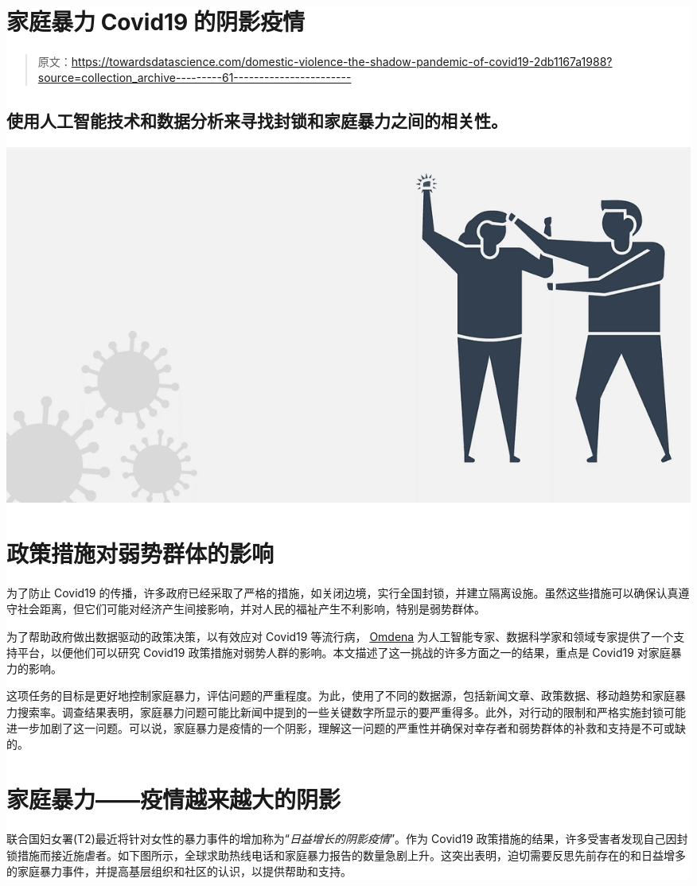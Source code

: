# 家庭暴力 Covid19 的阴影疫情

> 原文：<https://towardsdatascience.com/domestic-violence-the-shadow-pandemic-of-covid19-2db1167a1988?source=collection_archive---------61----------------------->

## 使用人工智能技术和数据分析来寻找封锁和家庭暴力之间的相关性。

![](img/a5650fa147c4556b669ca72a97f653f5.png)

# 政策措施对弱势群体的影响

为了防止 Covid19 的传播，许多政府已经采取了严格的措施，如关闭边境，实行全国封锁，并建立隔离设施。虽然这些措施可以确保认真遵守社会距离，但它们可能对经济产生间接影响，并对人民的福祉产生不利影响，特别是弱势群体。

为了帮助政府做出数据驱动的政策决策，以有效应对 Covid19 等流行病， [Omdena](https://omdena.com/projects/ai-pandemics/) 为人工智能专家、数据科学家和领域专家提供了一个支持平台，以便他们可以研究 Covid19 政策措施对弱势人群的影响。本文描述了这一挑战的许多方面之一的结果，重点是 Covid19 对家庭暴力的影响。

这项任务的目标是更好地控制家庭暴力，评估问题的严重程度。为此，使用了不同的数据源，包括新闻文章、政策数据、移动趋势和家庭暴力搜索率。调查结果表明，家庭暴力问题可能比新闻中提到的一些关键数字所显示的要严重得多。此外，对行动的限制和严格实施封锁可能进一步加剧了这一问题。可以说，家庭暴力是疫情的一个阴影，理解这一问题的严重性并确保对幸存者和弱势群体的补救和支持是不可或缺的。

# 家庭暴力——疫情越来越大的阴影

联合国妇女署(T2)最近将针对女性的暴力事件的增加称为“*日益增长的阴影疫情*”。作为 Covid19 政策措施的结果，许多受害者发现自己因封锁措施而接近施虐者。如下图所示，全球求助热线电话和家庭暴力报告的数量急剧上升。这突出表明，迫切需要反思先前存在的和日益增多的家庭暴力事件，并提高基层组织和社区的认识，以提供帮助和支持。
